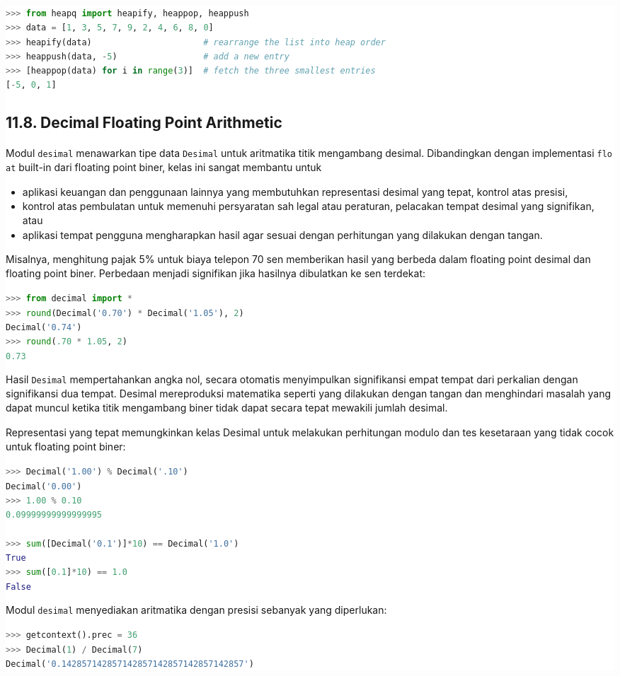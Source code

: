 ```python
>>> from heapq import heapify, heappop, heappush
>>> data = [1, 3, 5, 7, 9, 2, 4, 6, 8, 0]
>>> heapify(data)                      # rearrange the list into heap order
>>> heappush(data, -5)                 # add a new entry
>>> [heappop(data) for i in range(3)]  # fetch the three smallest entries
[-5, 0, 1]
```

## **11.8. Decimal Floating Point Arithmetic** ##
Modul `desimal` menawarkan tipe data `Desimal` untuk aritmatika titik mengambang desimal. Dibandingkan dengan implementasi `float` built-in dari floating point biner, kelas ini sangat membantu untuk

* aplikasi keuangan dan penggunaan lainnya yang membutuhkan representasi desimal yang tepat, kontrol atas presisi,
* kontrol atas pembulatan untuk memenuhi persyaratan sah legal atau peraturan, pelacakan tempat desimal yang signifikan, atau
* aplikasi tempat pengguna mengharapkan hasil agar sesuai dengan perhitungan yang dilakukan dengan tangan.

Misalnya, menghitung pajak 5% untuk biaya telepon 70 sen memberikan hasil yang berbeda dalam floating point desimal dan floating point biner. Perbedaan menjadi signifikan jika hasilnya dibulatkan ke sen terdekat:
```python
>>> from decimal import *
>>> round(Decimal('0.70') * Decimal('1.05'), 2)
Decimal('0.74')
>>> round(.70 * 1.05, 2)
0.73
```
Hasil `Desimal` mempertahankan angka nol, secara otomatis menyimpulkan signifikansi empat tempat dari perkalian dengan signifikansi dua tempat. Desimal mereproduksi matematika seperti yang dilakukan dengan tangan dan menghindari masalah yang dapat muncul ketika titik mengambang biner tidak dapat secara tepat mewakili jumlah desimal.

Representasi yang tepat memungkinkan kelas Desimal untuk melakukan perhitungan modulo dan tes kesetaraan yang tidak cocok untuk floating point biner:
```python
>>> Decimal('1.00') % Decimal('.10')
Decimal('0.00')
>>> 1.00 % 0.10
0.09999999999999995

>>> sum([Decimal('0.1')]*10) == Decimal('1.0')
True
>>> sum([0.1]*10) == 1.0
False
```
Modul `desimal` menyediakan aritmatika dengan presisi sebanyak yang diperlukan:
```python
>>> getcontext().prec = 36
>>> Decimal(1) / Decimal(7)
Decimal('0.142857142857142857142857142857142857')
```